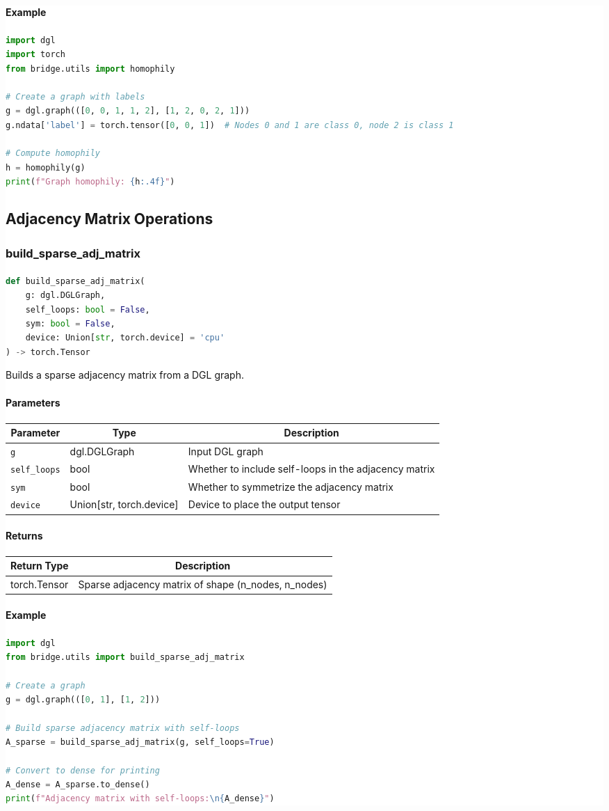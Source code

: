 #### Example

```python
import dgl
import torch
from bridge.utils import homophily

# Create a graph with labels
g = dgl.graph(([0, 0, 1, 1, 2], [1, 2, 0, 2, 1]))
g.ndata['label'] = torch.tensor([0, 0, 1])  # Nodes 0 and 1 are class 0, node 2 is class 1

# Compute homophily
h = homophily(g)
print(f"Graph homophily: {h:.4f}")
```

## Adjacency Matrix Operations

### build_sparse_adj_matrix

```python
def build_sparse_adj_matrix(
    g: dgl.DGLGraph,
    self_loops: bool = False,
    sym: bool = False,
    device: Union[str, torch.device] = 'cpu'
) -> torch.Tensor
```

Builds a sparse adjacency matrix from a DGL graph.

#### Parameters

| Parameter | Type | Description |
|-----------|------|-------------|
| `g` | dgl.DGLGraph | Input DGL graph |
| `self_loops` | bool | Whether to include self-loops in the adjacency matrix |
| `sym` | bool | Whether to symmetrize the adjacency matrix |
| `device` | Union[str, torch.device] | Device to place the output tensor |

#### Returns

| Return Type | Description |
|-------------|-------------|
| torch.Tensor | Sparse adjacency matrix of shape (n_nodes, n_nodes) |

#### Example

```python
import dgl
from bridge.utils import build_sparse_adj_matrix

# Create a graph
g = dgl.graph(([0, 1], [1, 2]))

# Build sparse adjacency matrix with self-loops
A_sparse = build_sparse_adj_matrix(g, self_loops=True)

# Convert to dense for printing
A_dense = A_sparse.to_dense()
print(f"Adjacency matrix with self-loops:\n{A_dense}")
```
